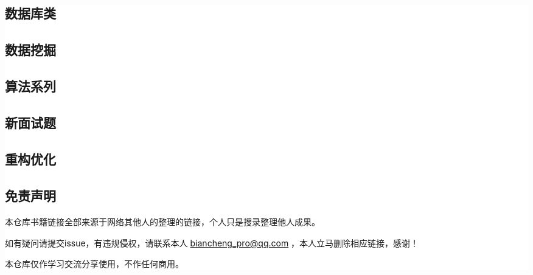 ## 数据库类

## 数据挖掘

## 算法系列

## 新面试题

## 重构优化

## 免责声明

本仓库书籍链接全部来源于网络其他人的整理的链接，个人只是搜录整理他人成果。

如有疑问请提交issue，有违规侵权，请联系本人 biancheng_pro@qq.com ，本人立马删除相应链接，感谢！

本仓库仅作学习交流分享使用，不作任何商用。
